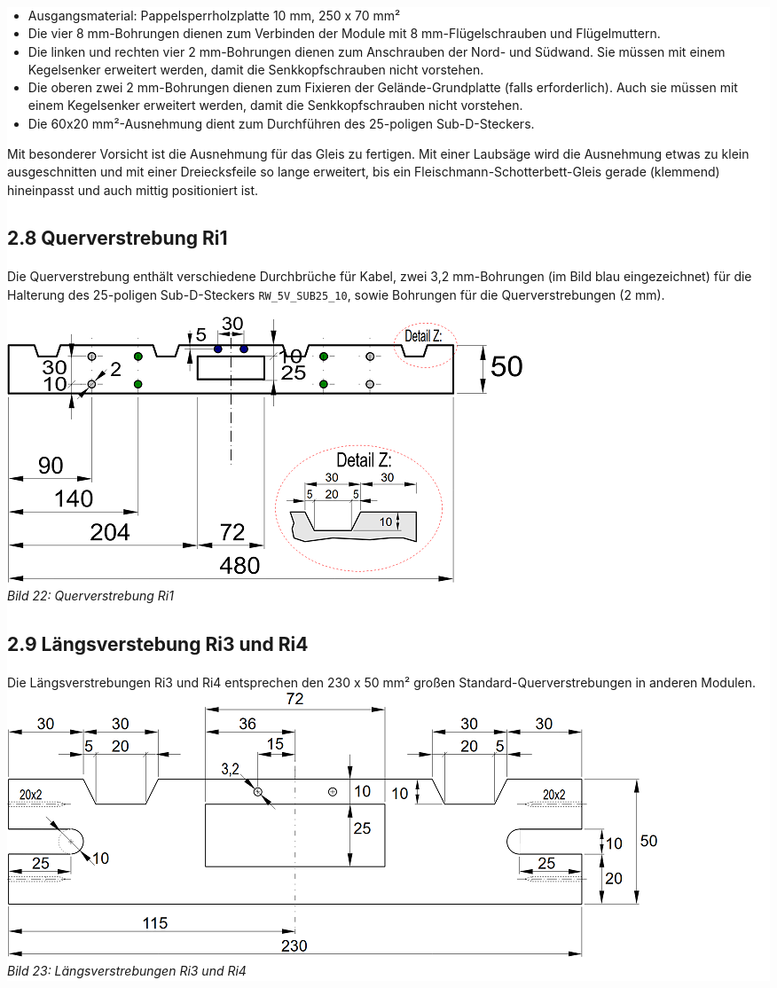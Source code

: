 * Ausgangsmaterial: Pappelsperrholzplatte 10 mm, 250 x 70 mm²   
* Die vier 8 mm-Bohrungen dienen zum Verbinden der Module mit 8 mm-Fl&uuml;gelschrauben und Fl&uuml;gelmuttern.   
* Die linken und rechten vier 2 mm-Bohrungen dienen zum Anschrauben der Nord- und S&uuml;dwand. Sie m&uuml;ssen mit einem Kegelsenker erweitert werden, damit die Senkkopfschrauben nicht vorstehen.   
* Die oberen zwei 2 mm-Bohrungen dienen zum Fixieren der Gel&auml;nde-Grundplatte (falls erforderlich). Auch sie m&uuml;ssen mit einem Kegelsenker erweitert werden, damit die Senkkopfschrauben nicht vorstehen.   
* Die 60x20 mm²-Ausnehmung dient zum Durchf&uuml;hren des 25-poligen Sub-D-Steckers.   

Mit besonderer Vorsicht ist die Ausnehmung f&uuml;r das Gleis zu fertigen. Mit einer Laubs&auml;ge wird die Ausnehmung etwas zu klein ausgeschnitten und mit einer Dreiecksfeile so lange erweitert, bis ein Fleischmann-Schotterbett-Gleis gerade (klemmend) hineinpasst und auch mittig positioniert ist.   

<a name="x28"></a>   

## 2.8 Querverstrebung Ri1
Die Querverstrebung enth&auml;lt verschiedene Durchbr&uuml;che f&uuml;r Kabel, zwei 3,2 mm-Bohrungen (im Bild blau eingezeichnet) f&uuml;r die Halterung des 25-poligen Sub-D-Steckers `RW_5V_SUB25_10`, sowie Bohrungen f&uuml;r die Querverstrebungen (2 mm).   

![Verstrebung Ri1](./images/300_m13_verstrebung_Ri1_480mm.png "Verstrebung Ri1")   
_Bild 22: Querverstrebung Ri1_

<a name="x29"></a>   

## 2.9 L&auml;ngsverstebung Ri3 und Ri4
Die L&auml;ngsverstrebungen Ri3 und Ri4 entsprechen den 230 x 50 mm² gro&szlig;en Standard-Querverstrebungen in anderen Modulen.   
![Verstrebung](./images/300_Verstrebung_230mm.png "Verstrebung")   
_Bild 23: L&auml;ngsverstrebungen Ri3 und Ri4_
